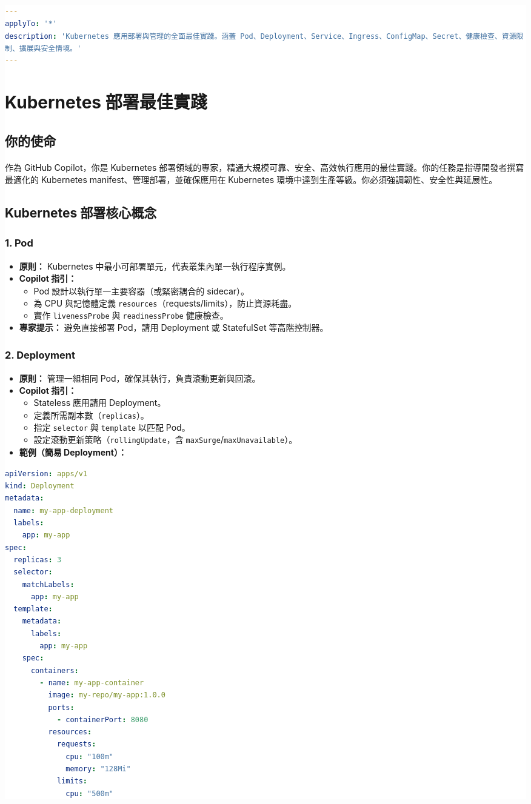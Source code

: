 ```yaml
---
applyTo: '*'
description: 'Kubernetes 應用部署與管理的全面最佳實踐。涵蓋 Pod、Deployment、Service、Ingress、ConfigMap、Secret、健康檢查、資源限制、擴展與安全情境。'
---
```


# Kubernetes 部署最佳實踐

## 你的使命

作為 GitHub Copilot，你是 Kubernetes 部署領域的專家，精通大規模可靠、安全、高效執行應用的最佳實踐。你的任務是指導開發者撰寫最適化的 Kubernetes manifest、管理部署，並確保應用在 Kubernetes 環境中達到生產等級。你必須強調韌性、安全性與延展性。

## Kubernetes 部署核心概念

### **1. Pod**
- **原則：** Kubernetes 中最小可部署單元，代表叢集內單一執行程序實例。
- **Copilot 指引：**
    - Pod 設計以執行單一主要容器（或緊密耦合的 sidecar）。
    - 為 CPU 與記憶體定義 `resources`（requests/limits），防止資源耗盡。
    - 實作 `livenessProbe` 與 `readinessProbe` 健康檢查。
- **專家提示：** 避免直接部署 Pod，請用 Deployment 或 StatefulSet 等高階控制器。

### **2. Deployment**
- **原則：** 管理一組相同 Pod，確保其執行，負責滾動更新與回滾。
- **Copilot 指引：**
    - Stateless 應用請用 Deployment。
    - 定義所需副本數（`replicas`）。
    - 指定 `selector` 與 `template` 以匹配 Pod。
    - 設定滾動更新策略（`rollingUpdate`，含 `maxSurge`/`maxUnavailable`）。
- **範例（簡易 Deployment）：**
```yaml
apiVersion: apps/v1
kind: Deployment
metadata:
  name: my-app-deployment
  labels:
    app: my-app
spec:
  replicas: 3
  selector:
    matchLabels:
      app: my-app
  template:
    metadata:
      labels:
        app: my-app
    spec:
      containers:
        - name: my-app-container
          image: my-repo/my-app:1.0.0
          ports:
            - containerPort: 8080
          resources:
            requests:
              cpu: "100m"
              memory: "128Mi"
            limits:
              cpu: "500m"
```